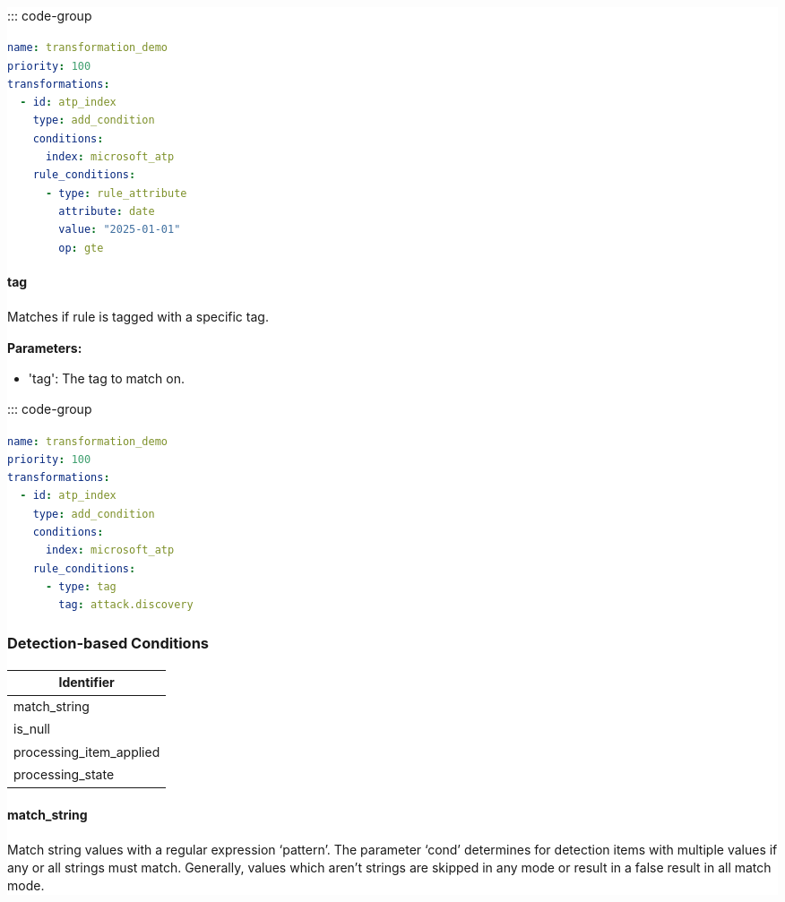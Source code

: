 ::: code-group

```yaml
name: transformation_demo
priority: 100
transformations:
  - id: atp_index
    type: add_condition
    conditions:
      index: microsoft_atp
    rule_conditions:
      - type: rule_attribute
        attribute: date
        value: "2025-01-01"
        op: gte
```

#### tag

Matches if rule is tagged with a specific tag.

**Parameters:**

- 'tag': The tag to match on.

::: code-group

```yaml
name: transformation_demo
priority: 100
transformations:
  - id: atp_index
    type: add_condition
    conditions:
      index: microsoft_atp
    rule_conditions:
      - type: tag
        tag: attack.discovery
```

### Detection-based Conditions

| Identifier              |
| ----------------------- |
| match_string            |
| is_null                 |
| processing_item_applied |
| processing_state        |

#### match_string

Match string values with a regular expression ‘pattern’. The parameter ‘cond’ determines for detection items with multiple values if any or all strings must match. Generally, values which aren’t strings are skipped in any mode or result in a false result in all match mode.
